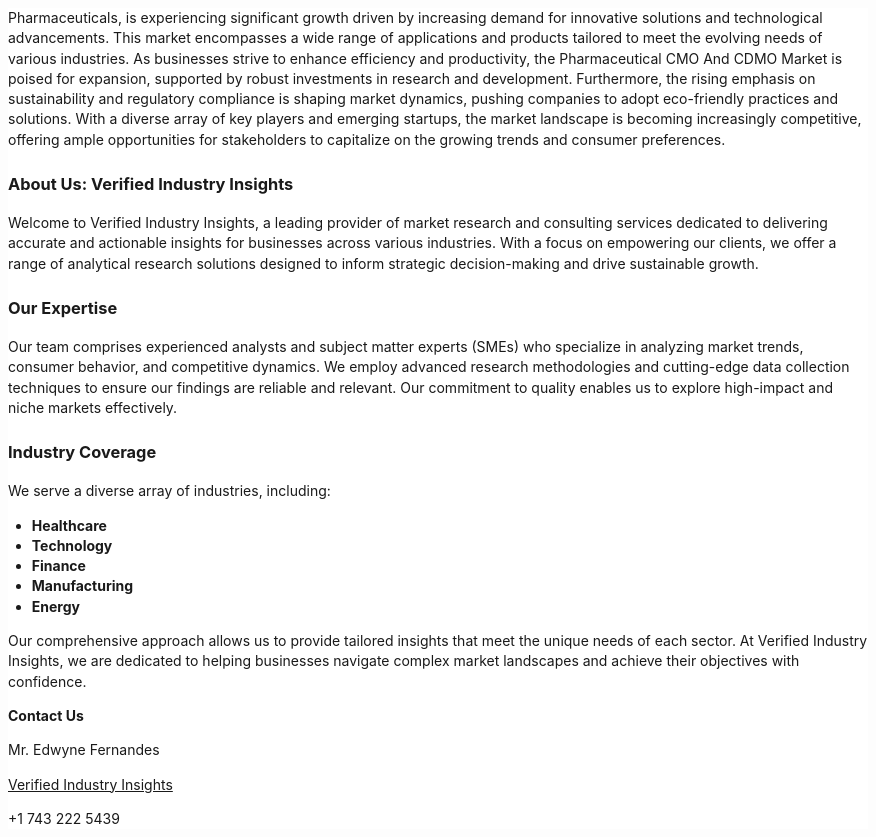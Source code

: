 Pharmaceuticals, is experiencing significant growth driven by increasing demand for innovative solutions and technological advancements. This market encompasses a wide range of applications and products tailored to meet the evolving needs of various industries. As businesses strive to enhance efficiency and productivity, the Pharmaceutical CMO And CDMO Market is poised for expansion, supported by robust investments in research and development. Furthermore, the rising emphasis on sustainability and regulatory compliance is shaping market dynamics, pushing companies to adopt eco-friendly practices and solutions. With a diverse array of key players and emerging startups, the market landscape is becoming increasingly competitive, offering ample opportunities for stakeholders to capitalize on the growing trends and consumer preferences.</p><h3>About Us: Verified Industry Insights</h3><p>Welcome to Verified Industry Insights, a leading provider of market research and consulting services dedicated to delivering accurate and actionable insights for businesses across various industries. With a focus on empowering our clients, we offer a range of analytical research solutions designed to inform strategic decision-making and drive sustainable growth.</p><h3>Our Expertise</h3><p>Our team comprises experienced analysts and subject matter experts (SMEs) who specialize in analyzing market trends, consumer behavior, and competitive dynamics. We employ advanced research methodologies and cutting-edge data collection techniques to ensure our findings are reliable and relevant. Our commitment to quality enables us to explore high-impact and niche markets effectively.</p><h3>Industry Coverage</h3><p>We serve a diverse array of industries, including:</p><ul><li><strong>Healthcare</strong></li><li><strong>Technology</strong></li><li><strong>Finance</strong></li><li><strong>Manufacturing</strong></li><li><strong>Energy</strong></li></ul><p>Our comprehensive approach allows us to provide tailored insights that meet the unique needs of each sector. At Verified Industry Insights, we are dedicated to helping businesses navigate complex market landscapes and achieve their objectives with confidence.</p><p><strong>Contact Us</strong></p><p>Mr. Edwyne Fernandes</p><p><a href="https://www.verifiedindustryinsights.com/">Verified Industry Insights</a></p><p>+1 743 222 5439</p>
